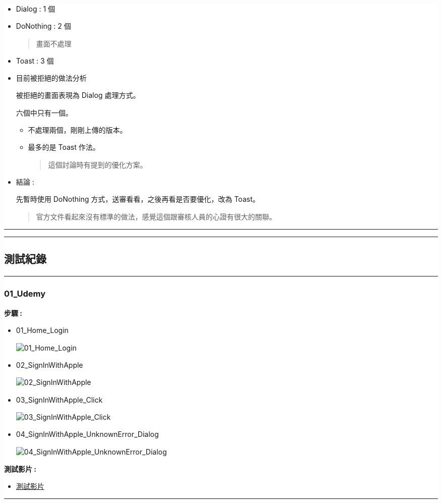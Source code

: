   - Dialog : 1 個

  - DoNothing : 2 個

    > 畫面不處理

  - Toast : 3 個

- 目前被拒絕的做法分析

  被拒絕的畫面表現為 Dialog 處理方式。

  六個中只有一個。

  - 不處理兩個，剛剛上傳的版本。

  - 最多的是 Toast 作法。

    > 這個討論時有提到的優化方案。

- 結論 :

  先暫時使用 DoNothing 方式，送審看看，之後再看是否要優化，改為 Toast。

  > 官方文件看起來沒有標準的做法，感覺這個跟審核人員的心證有很大的關聯。

---
---

## 測試紀錄

---

### 01_Udemy

**步驟 :**

- 01_Home_Login

  ![01_Home_Login](./01_Udemy/01_Home_Login.PNG)

- 02_SignInWithApple

  ![02_SignInWithApple](./01_Udemy/02_SignInWithApple.PNG)

- 03_SignInWithApple_Click

  ![03_SignInWithApple_Click](./01_Udemy/03_SignInWithApple_Click.PNG)

- 04_SignInWithApple_UnknownError_Dialog

  ![04_SignInWithApple_UnknownError_Dialog](./01_Udemy/04_SignInWithApple_UnknownError_Dialog.PNG)

**測試影片 :**

- [測試影片](./01_Udemy/RPReplay_Final1637302879_480p.mov)

---
